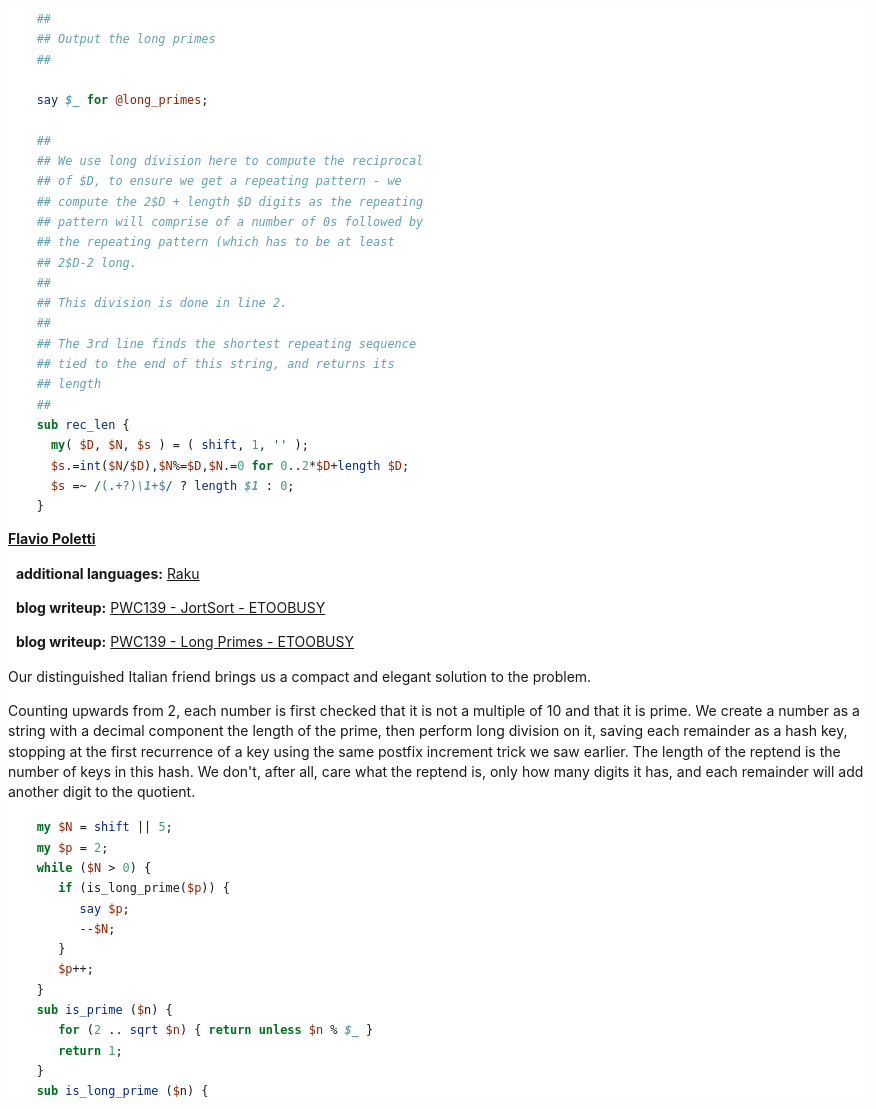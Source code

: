 ```perl
    ##
    ## Output the long primes
    ##

    say $_ for @long_primes;

    ##
    ## We use long division here to compute the reciprocal
    ## of $D, to ensure we get a repeating pattern - we
    ## compute the 2$D + length $D digits as the repeating
    ## pattern will comprise of a number of 0s followed by
    ## the repeating pattern (which has to be at least
    ## 2$D-2 long.
    ##
    ## This division is done in line 2.
    ##
    ## The 3rd line finds the shortest repeating sequence
    ## tied to the end of this string, and returns its
    ## length
    ##
    sub rec_len {
      my( $D, $N, $s ) = ( shift, 1, '' );
      $s.=int($N/$D),$N%=$D,$N.=0 for 0..2*$D+length $D;
      $s =~ /(.+?)\1+$/ ? length $1 : 0;
    }

```

[**Flavio Poletti**](https://github.com/manwar/perlweeklychallenge-club/blob/master/challenge-139/polettix/perl/ch-2.pl)

&nbsp;&nbsp;**additional languages:**
[Raku](https://github.com/manwar/perlweeklychallenge-club/blob/master/challenge-139/polettix/raku/ch-2.raku)


&nbsp;&nbsp;**blog writeup:**
[PWC139 - JortSort - ETOOBUSY](https://github.polettix.it/ETOOBUSY/2021/11/17/pwc139-jortsort/)

&nbsp;&nbsp;**blog writeup:**
[PWC139 - Long Primes - ETOOBUSY](https://github.polettix.it/ETOOBUSY/2021/11/18/pwc139-long-primes/)

Our distinguished Italian friend brings us a compact and elegant solution to the problem.

Counting upwards from 2, each number is first checked that it is not a multiple of 10 and that it is prime. We create a number as a string with a decimal component the length of the prime, then perform long division on it, saving each remainder as a hash key, stopping at the first recurrence of a key using the same postfix increment trick we saw earlier. The length of the reptend is the number of keys in this hash. We don't, after all, care what the reptend is, only how many digits it has, and each remainder will add another digit to the quotient.

```perl
    my $N = shift || 5;
    my $p = 2;
    while ($N > 0) {
       if (is_long_prime($p)) {
          say $p;
          --$N;
       }
       $p++;
    }
    sub is_prime ($n) {
       for (2 .. sqrt $n) { return unless $n % $_ }
       return 1;
    }
    sub is_long_prime ($n) {
```